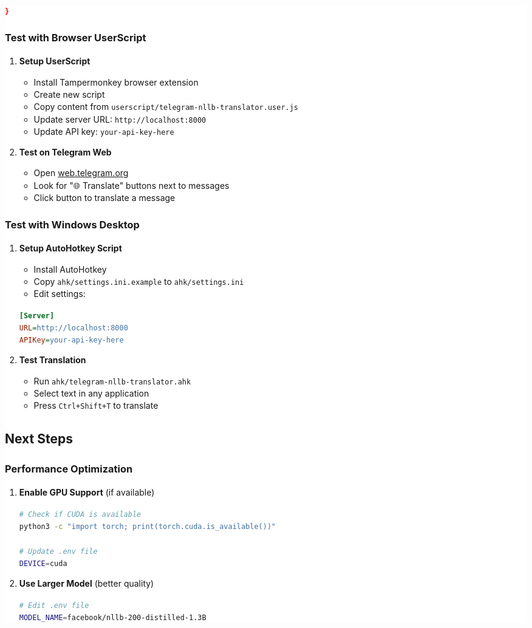 ```bash
}
```

### Test with Browser UserScript

1. **Setup UserScript**
   - Install Tampermonkey browser extension
   - Create new script
   - Copy content from `userscript/telegram-nllb-translator.user.js`
   - Update server URL: `http://localhost:8000`
   - Update API key: `your-api-key-here`

2. **Test on Telegram Web**
   - Open [web.telegram.org](https://web.telegram.org)
   - Look for "🌐 Translate" buttons next to messages
   - Click button to translate a message

### Test with Windows Desktop

1. **Setup AutoHotkey Script**
   - Install AutoHotkey
   - Copy `ahk/settings.ini.example` to `ahk/settings.ini`
   - Edit settings:
   ```ini
   [Server]
   URL=http://localhost:8000
   APIKey=your-api-key-here
   ```

2. **Test Translation**
   - Run `ahk/telegram-nllb-translator.ahk`
   - Select text in any application
   - Press `Ctrl+Shift+T` to translate

## Next Steps

### Performance Optimization

1. **Enable GPU Support** (if available)
   ```bash
   # Check if CUDA is available
   python3 -c "import torch; print(torch.cuda.is_available())"
   
   # Update .env file
   DEVICE=cuda
   ```

2. **Use Larger Model** (better quality)
   ```bash
   # Edit .env file
   MODEL_NAME=facebook/nllb-200-distilled-1.3B
   ```
